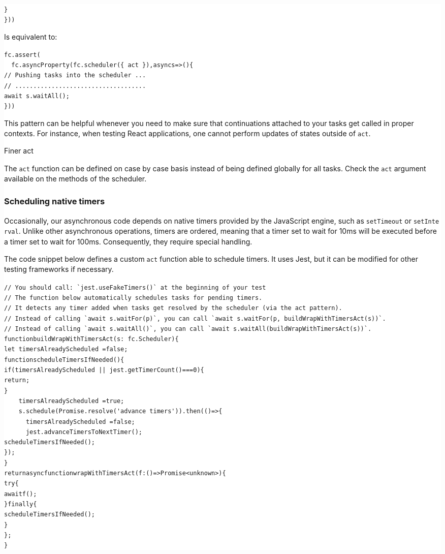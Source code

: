 ```
}
}))

```

Is equivalent to:

```
fc.assert(
  fc.asyncProperty(fc.scheduler({ act }),asyncs=>(){
// Pushing tasks into the scheduler ...
// ....................................
await s.waitAll();
}))

```

This pattern can be helpful whenever you need to make sure that continuations attached to your tasks get called in proper contexts. For instance, when testing React applications, one cannot perform updates of states outside of `act`.

Finer act

The `act` function can be defined on case by case basis instead of being defined globally for all tasks. Check the `act` argument available on the methods of the scheduler.

### Scheduling native timers​

Occasionally, our asynchronous code depends on native timers provided by the JavaScript engine, such as `setTimeout` or `setInterval`. Unlike other asynchronous operations, timers are ordered, meaning that a timer set to wait for 10ms will be executed before a timer set to wait for 100ms. Consequently, they require special handling.

The code snippet below defines a custom `act` function able to schedule timers. It uses Jest, but it can be modified for other testing frameworks if necessary.

```
// You should call: `jest.useFakeTimers()` at the beginning of your test
// The function below automatically schedules tasks for pending timers.
// It detects any timer added when tasks get resolved by the scheduler (via the act pattern).
// Instead of calling `await s.waitFor(p)`, you can call `await s.waitFor(p, buildWrapWithTimersAct(s))`.
// Instead of calling `await s.waitAll()`, you can call `await s.waitAll(buildWrapWithTimersAct(s))`.
functionbuildWrapWithTimersAct(s: fc.Scheduler){
let timersAlreadyScheduled =false;
functionscheduleTimersIfNeeded(){
if(timersAlreadyScheduled || jest.getTimerCount()===0){
return;
}
    timersAlreadyScheduled =true;
    s.schedule(Promise.resolve('advance timers')).then(()=>{
      timersAlreadyScheduled =false;
      jest.advanceTimersToNextTimer();
scheduleTimersIfNeeded();
});
}
returnasyncfunctionwrapWithTimersAct(f:()=>Promise<unknown>){
try{
awaitf();
}finally{
scheduleTimersIfNeeded();
}
};
}
```
